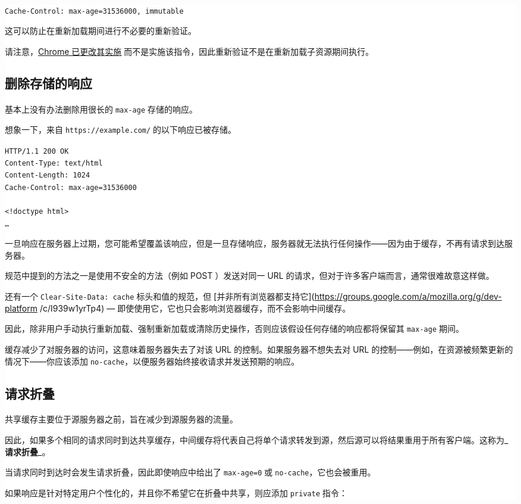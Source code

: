 ```http
Cache-Control: max-age=31536000, immutable
```

这可以防止在重新加载期间进行不必要的重新验证。

请注意，[Chrome 已更改其实施](https://blog.chromium.org/2017/01/reload-reloaded-faster-and-leaner-page_26.html) 而不是实施该指令，因此重新验证不是在重新加载子资源期间执行。

## 删除存储的响应

基本上没有办法删除用很长的 `max-age` 存储的响应。

想象一下，来自 `https://example.com/` 的以下响应已被存储。

```http
HTTP/1.1 200 OK
Content-Type: text/html
Content-Length: 1024
Cache-Control: max-age=31536000

<!doctype html>
…
```

一旦响应在服务器上过期，您可能希望覆盖该响应，但是一旦存储响应，服务器就无法执行任何操作——因为由于缓存，不再有请求到达服务器。

规范中提到的方法之一是使用不安全的方法（例如 POST ）发送对同一 URL 的请求，但对于许多客户端而言，通常很难故意这样做。

还有一个 `Clear-Site-Data: cache` 标头和值的规范，但 [并非所有浏览器都支持它](https://groups.google.com/a/mozilla.org/g/dev-platform /c/I939w1yrTp4) — 即使使用它，它也只会影响浏览器缓存，而不会影响中间缓存。

因此，除非用户手动执行重新加载、强制重新加载或清除历史操作，否则应该假设任何存储的响应都将保留其 `max-age` 期间。

缓存减少了对服务器的访问，这意味着服务器失去了对该 URL 的控制。如果服务器不想失去对 URL 的控制——例如，在资源被频繁更新的情况下——你应该添加 `no-cache`，以便服务器始终接收请求并发送预期的响应。

## 请求折叠

共享缓存主要位于源服务器之前，旨在减少到源服务器的流量。

因此，如果多个相同的请求同时到达共享缓存，中间缓存将代表自己将单个请求转发到源，然后源可以将结果重用于所有客户端。这称为_**请求折叠**_。

当请求同时到达时会发生请求折叠，因此即使响应中给出了 `max-age=0` 或 `no-cache`，它也会被重用。

如果响应是针对特定用户个性化的，并且你不希望它在折叠中共享，则应添加 `private` 指令：
